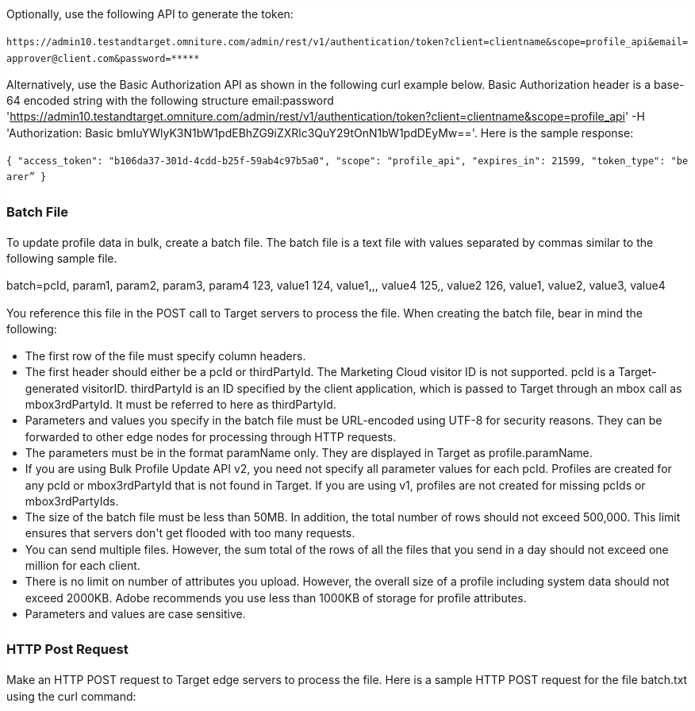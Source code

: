 Optionally, use the following API to generate the token:

`https://admin10.testandtarget.omniture.com/admin/rest/v1/authentication/token?client=clientname&scope=profile_api&email=approver@client.com&password=*****`

Alternatively, use the Basic Authorization API as shown in the following curl example below. Basic Authorization header is a base-64 encoded string with the following structure email:password 'https://admin10.testandtarget.omniture.com/admin/rest/v1/authentication/token?client=clientname&scope=profile_api' -H 'Authorization: Basic bmluYWlyK3N1bW1pdEBhZG9iZXRlc3QuY29tOnN1bW1pdDEyMw=='.
Here is the sample response:

`{ "access_token": "b106da37-301d-4cdd-b25f-59ab4c97b5a0", "scope": "profile_api", "expires_in": 21599, "token_type": "bearer” }`

### Batch File


To update profile data in bulk, create a batch file. The batch file is a text file with values separated by commas similar to the following sample file.

batch=pcId, param1, param2, param3, param4
123, value1
124, value1,,, value4
125,, value2
126, value1, value2, value3, value4

You reference this file in the POST call to Target servers to process the file. When creating the batch file, bear in mind the following:


* The first row of the file must specify column headers.
* The first header should either be a pcId or thirdPartyId. The Marketing Cloud visitor ID is not supported. pcId is a Target-generated visitorID. thirdPartyId is an ID specified by the client application, which is passed to Target through an mbox call as mbox3rdPartyId. It must be referred to here as thirdPartyId.
* Parameters and values you specify in the batch file must be URL-encoded using UTF-8 for security reasons. They can be forwarded to other edge nodes for processing through HTTP requests.
* The parameters must be in the format paramName only. They are displayed in Target as profile.paramName.
* If you are using Bulk Profile Update API v2, you need not specify all parameter values for each pcId. Profiles are created for any pcId or mbox3rdPartyId that is not found in Target. If you are using v1, profiles are not created for missing pcIds or mbox3rdPartyIds.
* The size of the batch file must be less than 50MB. In addition, the total number of rows should not exceed 500,000. This limit ensures that servers don't get flooded with too many requests.
* You can send multiple files. However, the sum total of the rows of all the files that you send in a day should not exceed one million for each client.
* There is no limit on number of attributes you upload. However, the overall size of a profile including system data should not exceed 2000KB. Adobe recommends you use less than 1000KB of storage for profile attributes.
* Parameters and values are case sensitive.

### HTTP Post Request

Make an HTTP POST request to Target edge servers to process the file. Here is a sample HTTP POST request for the file batch.txt using the curl command:
